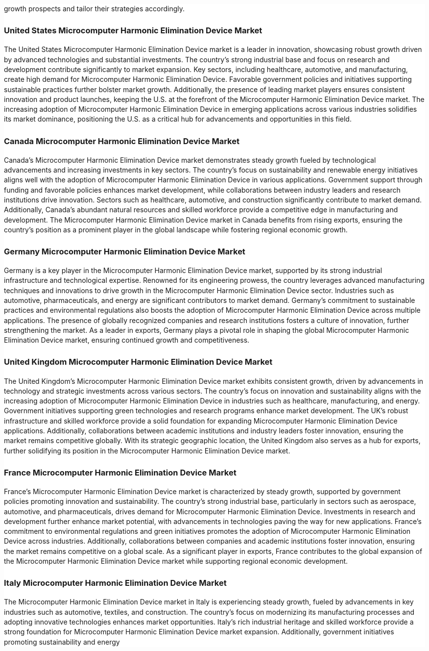 growth prospects and tailor their strategies accordingly.</p><h3>United States Microcomputer Harmonic Elimination Device Market</h3><p>The United States Microcomputer Harmonic Elimination Device market is a leader in innovation, showcasing robust growth driven by advanced technologies and substantial investments. The country&rsquo;s strong industrial base and focus on research and development contribute significantly to market expansion. Key sectors, including healthcare, automotive, and manufacturing, create high demand for Microcomputer Harmonic Elimination Device. Favorable government policies and initiatives supporting sustainable practices further bolster market growth. Additionally, the presence of leading market players ensures consistent innovation and product launches, keeping the U.S. at the forefront of the Microcomputer Harmonic Elimination Device market. The increasing adoption of Microcomputer Harmonic Elimination Device in emerging applications across various industries solidifies its market dominance, positioning the U.S. as a critical hub for advancements and opportunities in this field.</p><h3>Canada Microcomputer Harmonic Elimination Device Market</h3><p>Canada&rsquo;s Microcomputer Harmonic Elimination Device market demonstrates steady growth fueled by technological advancements and increasing investments in key sectors. The country&rsquo;s focus on sustainability and renewable energy initiatives aligns well with the adoption of Microcomputer Harmonic Elimination Device in various applications. Government support through funding and favorable policies enhances market development, while collaborations between industry leaders and research institutions drive innovation. Sectors such as healthcare, automotive, and construction significantly contribute to market demand. Additionally, Canada&rsquo;s abundant natural resources and skilled workforce provide a competitive edge in manufacturing and development. The Microcomputer Harmonic Elimination Device market in Canada benefits from rising exports, ensuring the country&rsquo;s position as a prominent player in the global landscape while fostering regional economic growth.</p><h3>Germany Microcomputer Harmonic Elimination Device Market</h3><p>Germany is a key player in the Microcomputer Harmonic Elimination Device market, supported by its strong industrial infrastructure and technological expertise. Renowned for its engineering prowess, the country leverages advanced manufacturing techniques and innovations to drive growth in the Microcomputer Harmonic Elimination Device sector. Industries such as automotive, pharmaceuticals, and energy are significant contributors to market demand. Germany&rsquo;s commitment to sustainable practices and environmental regulations also boosts the adoption of Microcomputer Harmonic Elimination Device across multiple applications. The presence of globally recognized companies and research institutions fosters a culture of innovation, further strengthening the market. As a leader in exports, Germany plays a pivotal role in shaping the global Microcomputer Harmonic Elimination Device market, ensuring continued growth and competitiveness.</p><h3>United Kingdom Microcomputer Harmonic Elimination Device Market</h3><p>The United Kingdom&rsquo;s Microcomputer Harmonic Elimination Device market exhibits consistent growth, driven by advancements in technology and strategic investments across various sectors. The country&rsquo;s focus on innovation and sustainability aligns with the increasing adoption of Microcomputer Harmonic Elimination Device in industries such as healthcare, manufacturing, and energy. Government initiatives supporting green technologies and research programs enhance market development. The UK&rsquo;s robust infrastructure and skilled workforce provide a solid foundation for expanding Microcomputer Harmonic Elimination Device applications. Additionally, collaborations between academic institutions and industry leaders foster innovation, ensuring the market remains competitive globally. With its strategic geographic location, the United Kingdom also serves as a hub for exports, further solidifying its position in the Microcomputer Harmonic Elimination Device market.</p><h3>France Microcomputer Harmonic Elimination Device Market</h3><p>France&rsquo;s Microcomputer Harmonic Elimination Device market is characterized by steady growth, supported by government policies promoting innovation and sustainability. The country&rsquo;s strong industrial base, particularly in sectors such as aerospace, automotive, and pharmaceuticals, drives demand for Microcomputer Harmonic Elimination Device. Investments in research and development further enhance market potential, with advancements in technologies paving the way for new applications. France&rsquo;s commitment to environmental regulations and green initiatives promotes the adoption of Microcomputer Harmonic Elimination Device across industries. Additionally, collaborations between companies and academic institutions foster innovation, ensuring the market remains competitive on a global scale. As a significant player in exports, France contributes to the global expansion of the Microcomputer Harmonic Elimination Device market while supporting regional economic development.</p><h3>Italy Microcomputer Harmonic Elimination Device Market</h3><p>The Microcomputer Harmonic Elimination Device market in Italy is experiencing steady growth, fueled by advancements in key industries such as automotive, textiles, and construction. The country&rsquo;s focus on modernizing its manufacturing processes and adopting innovative technologies enhances market opportunities. Italy&rsquo;s rich industrial heritage and skilled workforce provide a strong foundation for Microcomputer Harmonic Elimination Device market expansion. Additionally, government initiatives promoting sustainability and energy